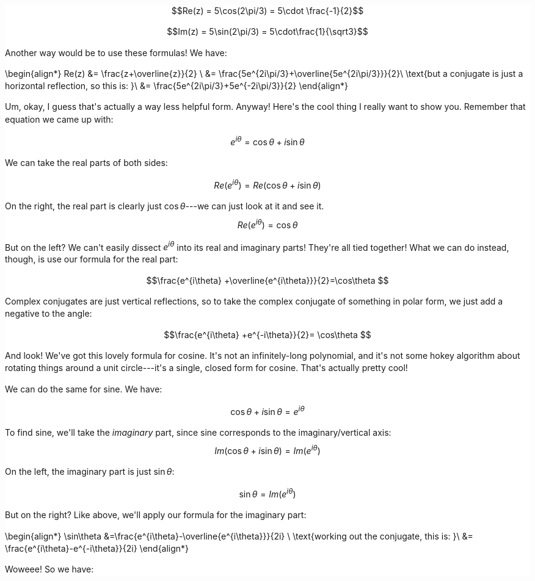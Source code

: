 $$Re(z) = 5\cos(2\pi/3) = 5\cdot \frac{-1}{2}$$

$$Im(z) = 5\sin(2\pi/3) = 5\cdot\frac{1}{\sqrt3}$$

Another way would be to use these formulas! We have:

\begin{align*}
Re(z) &= \frac{z+\overline{z}}{2} \\
&= \frac{5e^{2i\pi/3}+\overline{5e^{2i\pi/3}}}{2}\\
\text{but a conjugate is just a horizontal reflection, so this is: }\\
&= \frac{5e^{2i\pi/3}+5e^{-2i\pi/3}}{2}
\end{align*}

Um, okay, I guess that's actually a way less helpful form. Anyway! Here's the cool thing I really want to show you. Remember that equation we came up with:

$$e^{i\theta} = \cos\theta + i\sin\theta$$

We can take the real parts of both sides:

$$Re\left(e^{i\theta} \right)= Re\left(\cos\theta + i\sin\theta\right)$$

On the right, the real part is clearly just $\cos\theta$---we can just look at it and see it. 
$$Re\left(e^{i\theta} \right)=\cos\theta$$

But on the left? We can't easily dissect $e^{i\theta}$ into its real and imaginary parts! They're all tied together! What we can do instead, though, is use our formula for the real part:

$$\frac{e^{i\theta} +\overline{e^{i\theta}}}{2}=\cos\theta $$

Complex conjugates are just vertical reflections, so to take the complex conjugate of something in polar form, we just add a negative to the angle:

$$\frac{e^{i\theta} +e^{-i\theta}}{2}= \cos\theta $$

And look! We've got this lovely formula for cosine. It's not an infinitely-long polynomial, and it's not some hokey algorithm about rotating things around a unit circle---it's a single, closed form for cosine. That's actually pretty cool!

We can do the same for sine. We have:

$$\cos\theta + i\sin\theta = e^{i\theta}$$

To find sine, we'll take the *imaginary* part, since sine corresponds to the imaginary/vertical axis:
$$Im\left(\cos\theta + i\sin\theta\right) = Im\left(e^{i\theta} \right)$$

On the left, the imaginary part is  just $\sin\theta$:

$$\sin\theta = Im\left(e^{i\theta} \right)$$

But on the right? Like above, we'll apply our formula for the imaginary part:

\begin{align*}
\sin\theta &=\frac{e^{i\theta}-\overline{e^{i\theta}}}{2i}  \\
\text{working out the conjugate, this is: }\\
&= \frac{e^{i\theta}-e^{-i\theta}}{2i} 
\end{align*}

Woweee! So we have:
